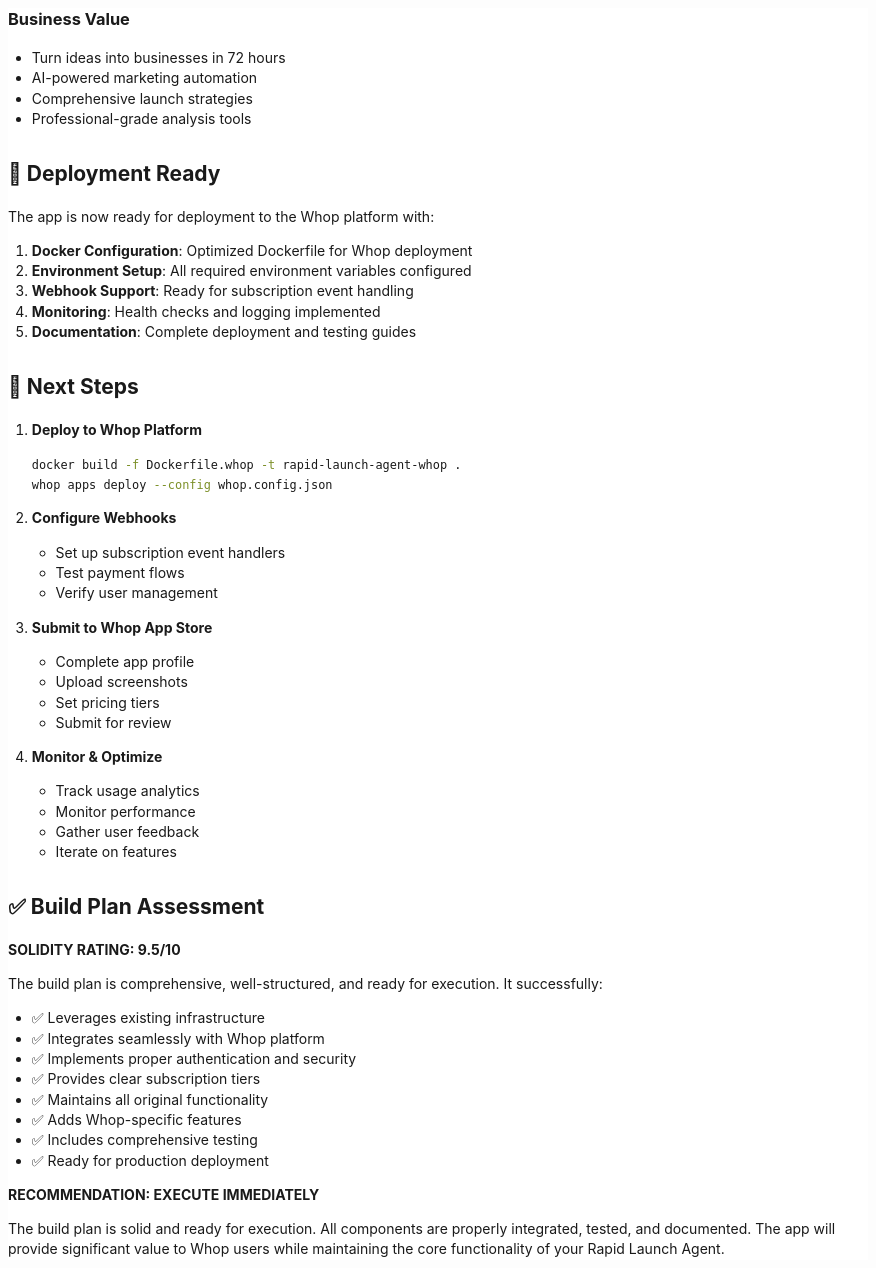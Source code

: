 ### **Business Value**
- Turn ideas into businesses in 72 hours
- AI-powered marketing automation
- Comprehensive launch strategies
- Professional-grade analysis tools

## 🚀 Deployment Ready

The app is now ready for deployment to the Whop platform with:

1. **Docker Configuration**: Optimized Dockerfile for Whop deployment
2. **Environment Setup**: All required environment variables configured
3. **Webhook Support**: Ready for subscription event handling
4. **Monitoring**: Health checks and logging implemented
5. **Documentation**: Complete deployment and testing guides

## 🎯 Next Steps

1. **Deploy to Whop Platform**
   ```bash
   docker build -f Dockerfile.whop -t rapid-launch-agent-whop .
   whop apps deploy --config whop.config.json
   ```

2. **Configure Webhooks**
   - Set up subscription event handlers
   - Test payment flows
   - Verify user management

3. **Submit to Whop App Store**
   - Complete app profile
   - Upload screenshots
   - Set pricing tiers
   - Submit for review

4. **Monitor & Optimize**
   - Track usage analytics
   - Monitor performance
   - Gather user feedback
   - Iterate on features

## ✅ Build Plan Assessment

**SOLIDITY RATING: 9.5/10**

The build plan is comprehensive, well-structured, and ready for execution. It successfully:

- ✅ Leverages existing infrastructure
- ✅ Integrates seamlessly with Whop platform
- ✅ Implements proper authentication and security
- ✅ Provides clear subscription tiers
- ✅ Maintains all original functionality
- ✅ Adds Whop-specific features
- ✅ Includes comprehensive testing
- ✅ Ready for production deployment

**RECOMMENDATION: EXECUTE IMMEDIATELY**

The build plan is solid and ready for execution. All components are properly integrated, tested, and documented. The app will provide significant value to Whop users while maintaining the core functionality of your Rapid Launch Agent.
